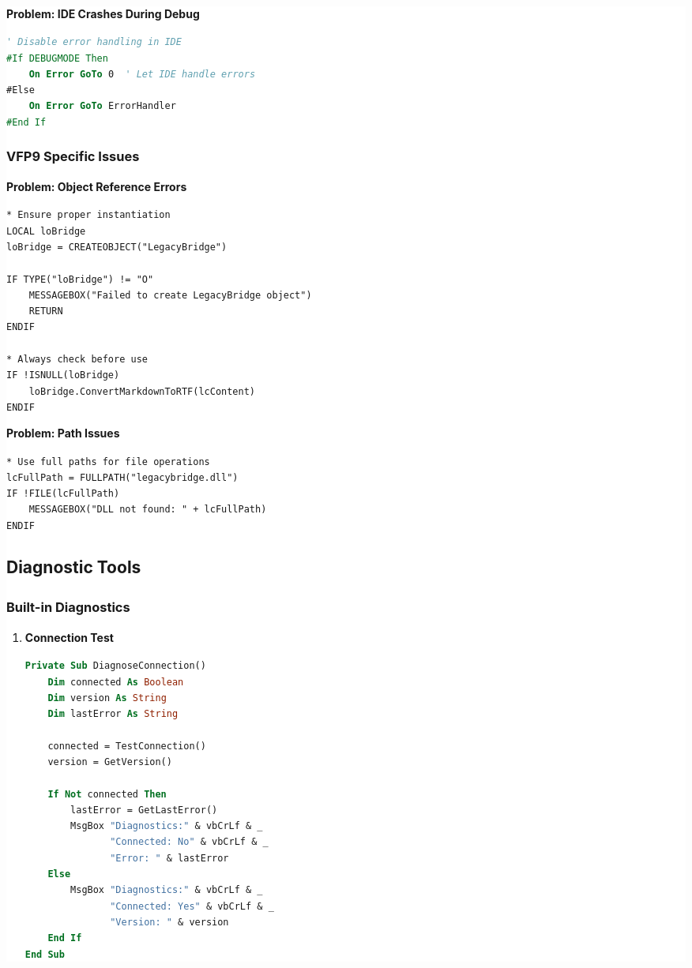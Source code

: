 **Problem: IDE Crashes During Debug**
```vb
' Disable error handling in IDE
#If DEBUGMODE Then
    On Error GoTo 0  ' Let IDE handle errors
#Else
    On Error GoTo ErrorHandler
#End If
```

### VFP9 Specific Issues

**Problem: Object Reference Errors**
```foxpro
* Ensure proper instantiation
LOCAL loBridge
loBridge = CREATEOBJECT("LegacyBridge")

IF TYPE("loBridge") != "O"
    MESSAGEBOX("Failed to create LegacyBridge object")
    RETURN
ENDIF

* Always check before use
IF !ISNULL(loBridge)
    loBridge.ConvertMarkdownToRTF(lcContent)
ENDIF
```

**Problem: Path Issues**
```foxpro
* Use full paths for file operations
lcFullPath = FULLPATH("legacybridge.dll")
IF !FILE(lcFullPath)
    MESSAGEBOX("DLL not found: " + lcFullPath)
ENDIF
```

## Diagnostic Tools

### Built-in Diagnostics

1. **Connection Test**
   ```vb
   Private Sub DiagnoseConnection()
       Dim connected As Boolean
       Dim version As String
       Dim lastError As String
       
       connected = TestConnection()
       version = GetVersion()
       
       If Not connected Then
           lastError = GetLastError()
           MsgBox "Diagnostics:" & vbCrLf & _
                  "Connected: No" & vbCrLf & _
                  "Error: " & lastError
       Else
           MsgBox "Diagnostics:" & vbCrLf & _
                  "Connected: Yes" & vbCrLf & _
                  "Version: " & version
       End If
   End Sub
   ```

